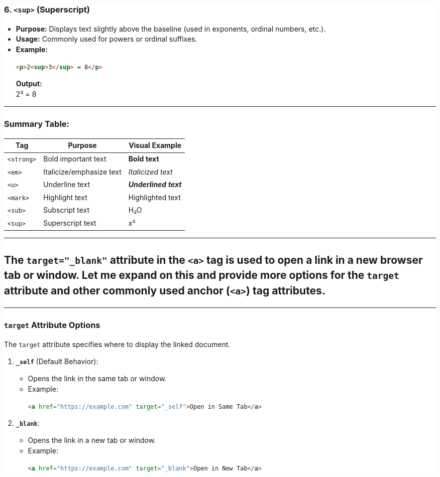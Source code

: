 
### **6. `<sup>` (Superscript)**
- **Purpose:** Displays text slightly above the baseline (used in exponents, ordinal numbers, etc.).
- **Usage:** Commonly used for powers or ordinal suffixes.
- **Example:**
  ```html
  <p>2<sup>3</sup> = 8</p>
  ```
  **Output:**  
  2³ = 8

---

### Summary Table:
| **Tag**      | **Purpose**                | **Visual Example**             |
|--------------|----------------------------|--------------------------------|
| `<strong>`   | Bold important text        | **Bold text**                 |
| `<em>`       | Italicize/emphasize text   | *Italicized text*             |
| `<u>`        | Underline text             | **_Underlined text_**         |
| `<mark>`     | Highlight text             | Highlighted text              |
| `<sub>`      | Subscript text             | H₂O                           |
| `<sup>`      | Superscript text           | x²                            |

---


## The `target="_blank"` attribute in the `<a>` tag is used to open a link in a new browser tab or window. Let me expand on this and provide more options for the `target` attribute and other commonly used anchor (`<a>`) tag attributes.

---

### **`target` Attribute Options**
The `target` attribute specifies where to display the linked document.

1. **`_self`** (Default Behavior):
   - Opens the link in the same tab or window.
   - Example:
     ```html
     <a href="https://example.com" target="_self">Open in Same Tab</a>
     ```

2. **`_blank`**:
   - Opens the link in a new tab or window.
   - Example:
     ```html
     <a href="https://example.com" target="_blank">Open in New Tab</a>
     ```
